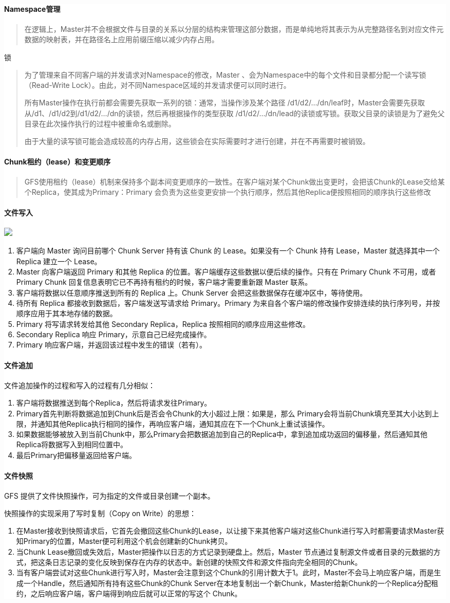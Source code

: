 #### Namespace管理

> 在逻辑上，Master并不会根据文件与目录的关系以分层的结构来管理这部分数据，而是单纯地将其表示为从完整路径名到对应文件元数据的映射表，并在路径名上应用前缀压缩以减少内存占用。

锁

> 为了管理来自不同客户端的并发请求对Namespace的修改，Master 、会为Namespace中的每个文件和目录都分配一个读写锁（Read-Write Lock）。由此，对不同Namespace区域的并发请求便可以同时进行。
>
> 所有Master操作在执行前都会需要先获取一系列的锁：通常，当操作涉及某个路径 /d1/d2/.../dn/leaf时，Master会需要先获取从/d1、/d1/d2到/d1/d2/.../dn的读锁，然后再根据操作的类型获取 /d1/d2/.../dn/lead的读锁或写锁。获取父目录的读锁是为了避免父目录在此次操作执行的过程中被重命名或删除。
>
> 由于大量的读写锁可能会造成较高的内存占用，这些锁会在实际需要时才进行创建，并在不再需要时被销毁。

#### Chunk租约（lease）和变更顺序

> GFS使用租约（lease）机制来保持多个副本间变更顺序的一致性。在客户端对某个Chunk做出变更时，会把该Chunk的Lease交给某个Replica，使其成为Primary：Primary 会负责为这些变更安排一个执行顺序，然后其他Replica便按照相同的顺序执行这些修改

#### 文件写入

![](https://raw.githubusercontent.com/Cerbur/pic/main/20210626170335.png)

1. 客户端向 Master 询问目前哪个 Chunk Server 持有该 Chunk 的 Lease。如果没有一个 Chunk 持有 Lease，Master 就选择其中一个 Replica 建立一个 Lease。
2. Master 向客户端返回 Primary 和其他 Replica 的位置。客户端缓存这些数据以便后续的操作。只有在 Primary Chunk 不可用，或者 Primary Chunk 回复信息表明它已不再持有租约的时候，客户端才需要重新跟 Master 联系。
3. 客户端将数据以任意顺序推送到所有的 Replica 上。Chunk Server 会把这些数据保存在缓冲区中，等待使用。
4. 待所有 Replica 都接收到数据后，客户端发送写请求给 Primary。Primary 为来自各个客户端的修改操作安排连续的执行序列号，并按顺序应用于其本地存储的数据。
5. Primary 将写请求转发给其他 Secondary Replica，Replica 按照相同的顺序应用这些修改。
6. Secondary Replica 响应 Primary，示意自己已经完成操作。
7. Primary 响应客户端，并返回该过程中发生的错误（若有）。

#### **文件追加**

文件追加操作的过程和写入的过程有几分相似：

1. 客户端将数据推送到每个Replica，然后将请求发往Primary。
2. Primary首先判断将数据追加到Chunk后是否会令Chunk的大小超过上限：如果是，那么 Primary会将当前Chunk填充至其大小达到上限，并通知其他Replica执行相同的操作，再响应客户端，通知其应在下一个Chunk上重试该操作。
3. 如果数据能够被放入到当前Chunk中，那么Primary会把数据追加到自己的Replica中，拿到追加成功返回的偏移量，然后通知其他Replica将数据写入到相同位置中。
4. 最后Primary把偏移量返回给客户端。



#### **文件快照**

GFS 提供了文件快照操作，可为指定的文件或目录创建一个副本。

快照操作的实现采用了写时复制（Copy on Write）的思想：

1. 在Master接收到快照请求后，它首先会撤回这些Chunk的Lease，以让接下来其他客户端对这些Chunk进行写入时都需要请求Master获知Primary的位置，Master便可利用这个机会创建新的Chunk拷贝。
2. 当Chunk Lease撤回或失效后，Master把操作以日志的方式记录到硬盘上。然后，Master 节点通过复制源文件或者目录的元数据的方式，把这条日志记录的变化反映到保存在内存的状态中。新创建的快照文件和源文件指向完全相同的Chunk。
3. 当有客户端尝试对这些Chunk进行写入时，Master会注意到这个Chunk的引用计数大于1。此时，Master不会马上响应客户端，而是生成一个Handle，然后通知所有持有这些Chunk的Chunk Server在本地复制出一个新Chunk，Master给新Chunk的一个Replica分配租约，之后响应客户端，客户端得到响应后就可以正常的写这个 Chunk。
